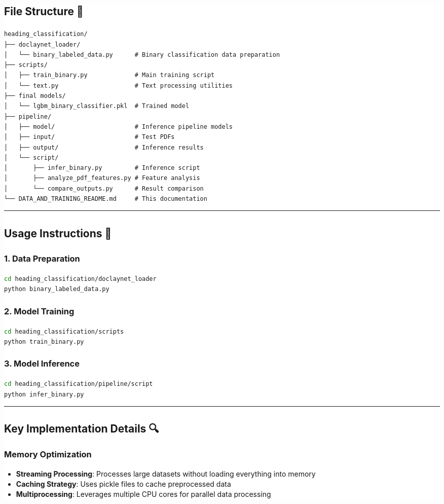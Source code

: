 
## File Structure 📁

```
heading_classification/
├── doclaynet_loader/
│   └── binary_labeled_data.py      # Binary classification data preparation
├── scripts/
│   ├── train_binary.py             # Main training script
│   └── text.py                     # Text processing utilities
├── final models/
│   └── lgbm_binary_classifier.pkl  # Trained model
├── pipeline/
│   ├── model/                      # Inference pipeline models
│   ├── input/                      # Test PDFs
│   ├── output/                     # Inference results
│   └── script/
│       ├── infer_binary.py         # Inference script
│       ├── analyze_pdf_features.py # Feature analysis
│       └── compare_outputs.py      # Result comparison
└── DATA_AND_TRAINING_README.md     # This documentation
```

---

## Usage Instructions 🚀

### 1. Data Preparation
```bash
cd heading_classification/doclaynet_loader
python binary_labeled_data.py
```

### 2. Model Training
```bash
cd heading_classification/scripts
python train_binary.py
```

### 3. Model Inference
```bash
cd heading_classification/pipeline/script
python infer_binary.py
```

---

## Key Implementation Details 🔍

### Memory Optimization
- **Streaming Processing**: Processes large datasets without loading everything into memory
- **Caching Strategy**: Uses pickle files to cache preprocessed data
- **Multiprocessing**: Leverages multiple CPU cores for parallel data processing
